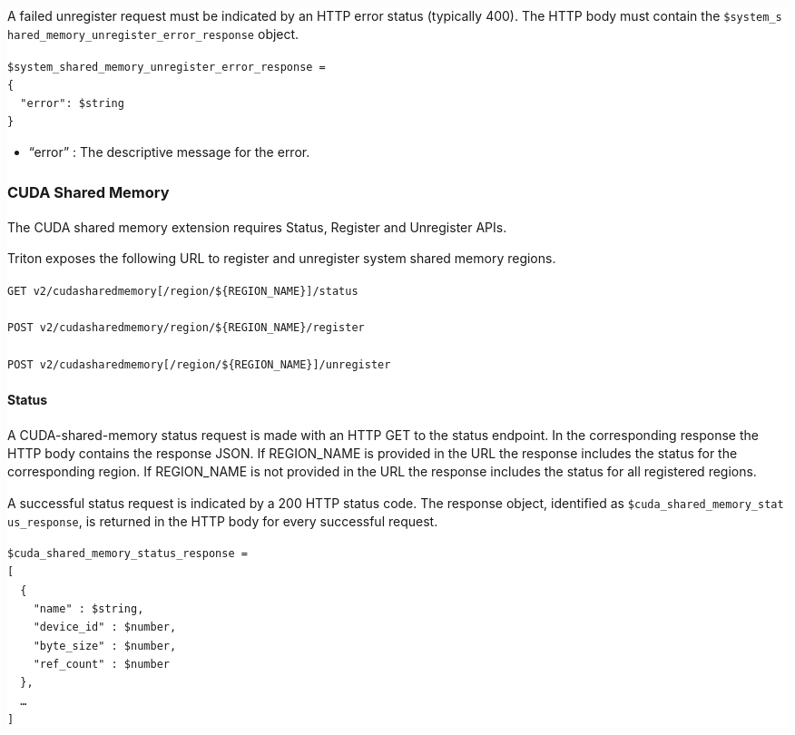 A failed unregister request must be indicated by an HTTP error status
(typically 400). The HTTP body must contain the
`$system_shared_memory_unregister_error_response` object.

```
$system_shared_memory_unregister_error_response =
{
  "error": $string
}
```

- “error” : The descriptive message for the error.

### CUDA Shared Memory

The CUDA shared memory extension requires Status, Register and
Unregister APIs.

Triton exposes the following URL to register and unregister system
shared memory regions.

```
GET v2/cudasharedmemory[/region/${REGION_NAME}]/status

POST v2/cudasharedmemory/region/${REGION_NAME}/register

POST v2/cudasharedmemory[/region/${REGION_NAME}]/unregister
```

#### Status

A CUDA-shared-memory status request is made with an HTTP GET to the
status endpoint. In the corresponding response the HTTP body contains
the response JSON. If REGION_NAME is provided in the URL the response
includes the status for the corresponding region. If REGION_NAME is
not provided in the URL the response includes the status for all
registered regions.

A successful status request is indicated by a 200 HTTP status
code. The response object, identified as
`$cuda_shared_memory_status_response`, is returned in the HTTP body
for every successful request.

```
$cuda_shared_memory_status_response =
[
  {
    "name" : $string,
    "device_id" : $number,
    "byte_size" : $number,
    "ref_count" : $number
  },
  …
]
```
